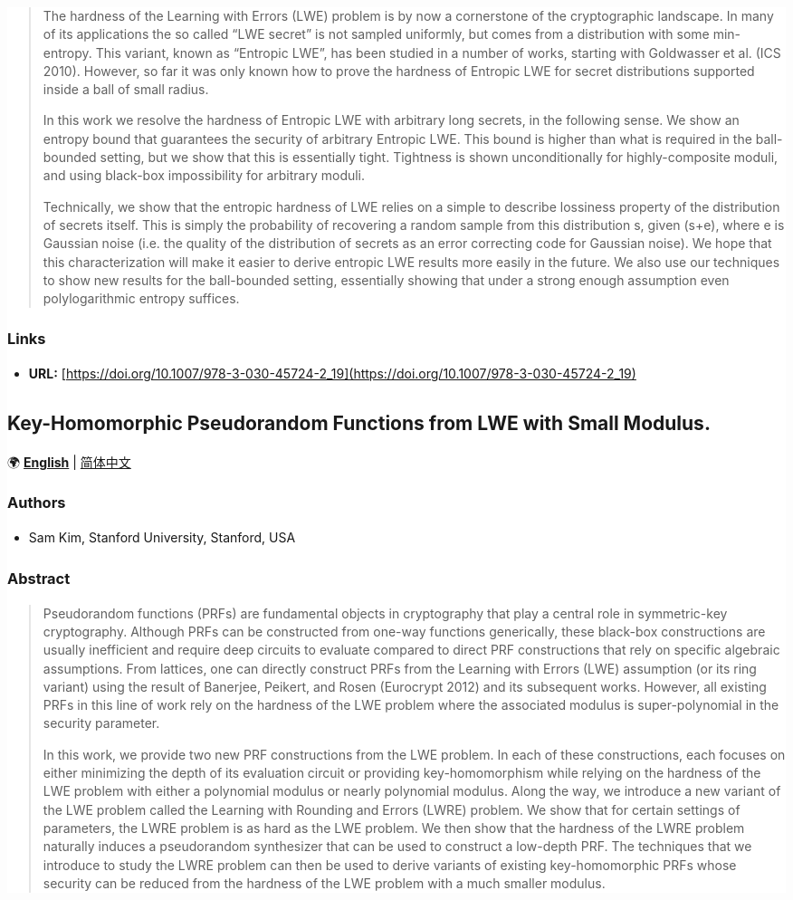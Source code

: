 > The hardness of the Learning with Errors (LWE) problem is by now a cornerstone of the cryptographic landscape. In many of its applications the so called “LWE secret” is not sampled uniformly, but comes from a distribution with some min-entropy. This variant, known as “Entropic LWE”, has been studied in a number of works, starting with Goldwasser et al. (ICS 2010). However, so far it was only known how to prove the hardness of Entropic LWE for secret distributions supported inside a ball of small radius.
> 
> In this work we resolve the hardness of Entropic LWE with arbitrary long secrets, in the following sense. We show an entropy bound that guarantees the security of arbitrary Entropic LWE. This bound is higher than what is required in the ball-bounded setting, but we show that this is essentially tight. Tightness is shown unconditionally for highly-composite moduli, and using black-box impossibility for arbitrary moduli.
> 
> Technically, we show that the entropic hardness of LWE relies on a simple to describe lossiness property of the distribution of secrets itself. This is simply the probability of recovering a random sample from this distribution s, given \(s+e\), where e is Gaussian noise (i.e. the quality of the distribution of secrets as an error correcting code for Gaussian noise). We hope that this characterization will make it easier to derive entropic LWE results more easily in the future. We also use our techniques to show new results for the ball-bounded setting, essentially showing that under a strong enough assumption even polylogarithmic entropy suffices.

### Links
- **URL:** [https://doi.org/10.1007/978-3-030-45724-2_19](https://doi.org/10.1007/978-3-030-45724-2_19)
## Key-Homomorphic Pseudorandom Functions from LWE with Small Modulus.
🌍 **[English](../../../docs/en/Eurocrypt/Eurocrypt[2020-2].md#key-homomorphic-pseudorandom-functions-from-lwe-with-small-modulus)** | [简体中文](../../../docs/zh-CN/Eurocrypt/Eurocrypt[2020-2].md#key-homomorphic-pseudorandom-functions-from-lwe-with-small-modulus)
### Authors
* Sam Kim, Stanford University, Stanford, USA
### Abstract
> Pseudorandom functions (PRFs) are fundamental objects in cryptography that play a central role in symmetric-key cryptography. Although PRFs can be constructed from one-way functions generically, these black-box constructions are usually inefficient and require deep circuits to evaluate compared to direct PRF constructions that rely on specific algebraic assumptions. From lattices, one can directly construct PRFs from the Learning with Errors (LWE) assumption (or its ring variant) using the result of Banerjee, Peikert, and Rosen (Eurocrypt 2012) and its subsequent works. However, all existing PRFs in this line of work rely on the hardness of the LWE problem where the associated modulus is super-polynomial in the security parameter.
> 
> In this work, we provide two new PRF constructions from the LWE problem. In each of these constructions, each focuses on either minimizing the depth of its evaluation circuit or providing key-homomorphism while relying on the hardness of the LWE problem with either a polynomial modulus or nearly polynomial modulus. Along the way, we introduce a new variant of the LWE problem called the Learning with Rounding and Errors (LWRE) problem. We show that for certain settings of parameters, the LWRE problem is as hard as the LWE problem. We then show that the hardness of the LWRE problem naturally induces a pseudorandom synthesizer that can be used to construct a low-depth PRF. The techniques that we introduce to study the LWRE problem can then be used to derive variants of existing key-homomorphic PRFs whose security can be reduced from the hardness of the LWE problem with a much smaller modulus.

